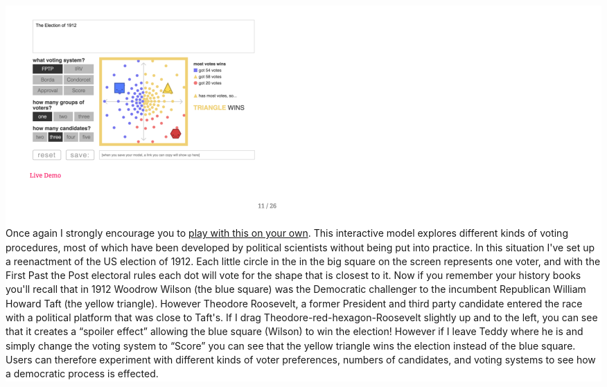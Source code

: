 <div class="col-md-6 pull-left">



<img style="width:100%;max-width:400px" src="/img/2017-08-11-Beyond-Axes-Simulating-Systems-with-Interactive-Graphics/11.png">

</div>

<div class="col-md-1 hidden-xs">
</div>

<div class="col-md-5 pull-right">

<p>Once again I strongly encourage you to <a href="http://ncase.me/ballot/">play with this on your own</a>. This interactive model explores different kinds of voting procedures, most of which have been developed by political scientists without being put into practice. In this situation I&#39;ve set up a reenactment of the US election of 1912. Each little circle in the in the big square on the screen represents one voter, and with the First Past the Post electoral rules each dot will vote for the shape that is closest to it.  Now if you remember your history books you&#39;ll recall that in 1912 Woodrow Wilson (the blue square) was the Democratic challenger to the incumbent Republican William Howard Taft (the yellow triangle). However Theodore Roosevelt, a former President and third party candidate entered the race with a political platform that was close to Taft&#39;s. If I drag Theodore-red-hexagon-Roosevelt slightly up and to the left, you can see that it creates a &ldquo;spoiler effect&rdquo; allowing the blue square (Wilson) to win the election! However if I leave Teddy where he is and simply change the voting system to &ldquo;Score&rdquo; you can see that the yellow triangle wins the election instead of the blue square. Users can therefore experiment with different kinds of voter preferences, numbers of candidates, and voting systems to see how a democratic process is effected.</p>
